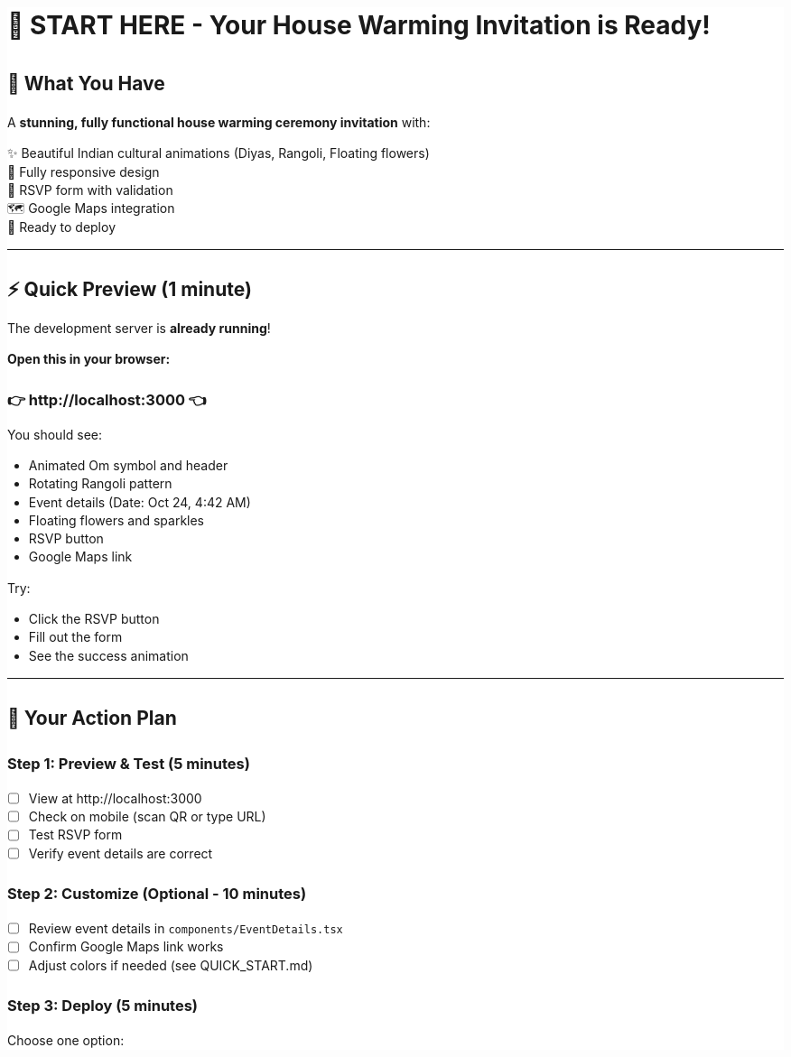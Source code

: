 # 🎉 START HERE - Your House Warming Invitation is Ready!

## 🌟 What You Have

A **stunning, fully functional house warming ceremony invitation** with:

✨ Beautiful Indian cultural animations (Diyas, Rangoli, Floating flowers)  
📱 Fully responsive design  
📝 RSVP form with validation  
🗺️ Google Maps integration  
🚀 Ready to deploy  

---

## ⚡ Quick Preview (1 minute)

The development server is **already running**! 

**Open this in your browser:**
### 👉 http://localhost:3000 👈

You should see:
- Animated Om symbol and header
- Rotating Rangoli pattern
- Event details (Date: Oct 24, 4:42 AM)
- Floating flowers and sparkles
- RSVP button
- Google Maps link

Try:
- Click the RSVP button
- Fill out the form
- See the success animation

---

## 🎯 Your Action Plan

### Step 1: Preview & Test (5 minutes)
- [ ] View at http://localhost:3000
- [ ] Check on mobile (scan QR or type URL)
- [ ] Test RSVP form
- [ ] Verify event details are correct

### Step 2: Customize (Optional - 10 minutes)
- [ ] Review event details in `components/EventDetails.tsx`
- [ ] Confirm Google Maps link works
- [ ] Adjust colors if needed (see QUICK_START.md)

### Step 3: Deploy (5 minutes)
Choose one option:
